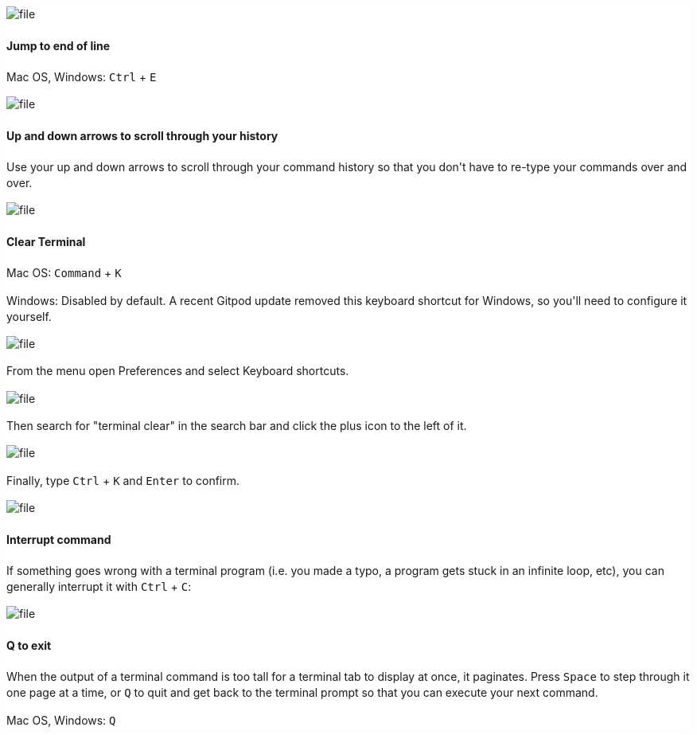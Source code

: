 ![file](https://res.cloudinary.com/dmxgp9oq2/image/upload/v1677021998/back-to-beginning_u8uz30.gif)

#### Jump to end of line

Mac OS, Windows: <kbd>Ctrl</kbd> + <kbd>E</kbd>


![file](https://res.cloudinary.com/dmxgp9oq2/image/upload/v1677022005/back-to-end_ylr35j.gif)

#### Up and down arrows to scroll through your history

Use your up and down arrows to scroll through your command history so that you don't have to re-type your commands over and over.


![file](https://res.cloudinary.com/dmxgp9oq2/image/upload/v1677022016/previous-terminal-command_jyjpdm.gif)

#### Clear Terminal

Mac OS: <kbd>Command</kbd> + <kbd>K</kbd>

Windows: Disabled by default. A recent Gitpod update removed this keyboard shortcut for Windows, so you'll need to configure it yourself.


![file](https://res.cloudinary.com/dmxgp9oq2/image/upload/v1677022025/clear_terminal_rhjozb.gif)

From the menu open Preferences and select Keyboard shortcuts.


![file](https://res.cloudinary.com/dmxgp9oq2/image/upload/v1677022040/gitpod-keyboard-shortcuts_svsi25.png)

Then search for "terminal clear" in the search bar and click the plus icon to the left of it.


![file](https://res.cloudinary.com/dmxgp9oq2/image/upload/v1677022050/gitpod-clear-terminal_ozdzwv.png)

Finally, type <kbd>Ctrl</kbd> + <kbd>K</kbd> and <kbd>Enter</kbd> to confirm.


![file](https://res.cloudinary.com/dmxgp9oq2/image/upload/v1677022059/gitpod-ctrl-k_cafyti.png)

#### Interrupt command

If something goes wrong with a terminal program (i.e. you made a typo, a program gets stuck in an infinite loop, etc), you can generally interrupt it with <kbd>Ctrl</kbd> + <kbd>C</kbd>:


![file](https://res.cloudinary.com/dmxgp9oq2/image/upload/v1677022070/ctrl-c-to-quit_qyjv7f.gif)

#### Q to exit

When the output of a terminal command is too tall for a terminal tab to display at once, it paginates. Press <kbd>Space</kbd> to step through it one page at a time, or <kbd>Q</kbd> to quit and get back to the terminal prompt so that you can execute your next command.

Mac OS, Windows: <kbd>Q</kbd>
